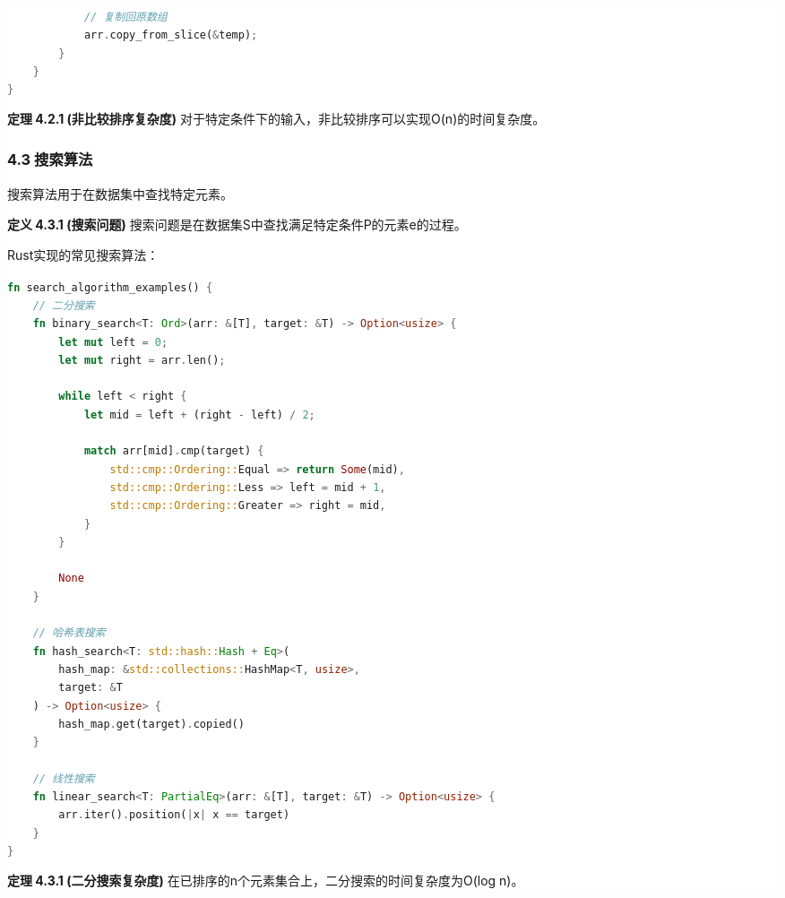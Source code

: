 ```rust
            // 复制回原数组
            arr.copy_from_slice(&temp);
        }
    }
}
```

**定理 4.2.1 (非比较排序复杂度)** 对于特定条件下的输入，非比较排序可以实现O(n)的时间复杂度。

### 4.3 搜索算法

搜索算法用于在数据集中查找特定元素。

**定义 4.3.1 (搜索问题)** 搜索问题是在数据集S中查找满足特定条件P的元素e的过程。

Rust实现的常见搜索算法：

```rust
fn search_algorithm_examples() {
    // 二分搜索
    fn binary_search<T: Ord>(arr: &[T], target: &T) -> Option<usize> {
        let mut left = 0;
        let mut right = arr.len();
        
        while left < right {
            let mid = left + (right - left) / 2;
            
            match arr[mid].cmp(target) {
                std::cmp::Ordering::Equal => return Some(mid),
                std::cmp::Ordering::Less => left = mid + 1,
                std::cmp::Ordering::Greater => right = mid,
            }
        }
        
        None
    }
    
    // 哈希表搜索
    fn hash_search<T: std::hash::Hash + Eq>(
        hash_map: &std::collections::HashMap<T, usize>, 
        target: &T
    ) -> Option<usize> {
        hash_map.get(target).copied()
    }
    
    // 线性搜索
    fn linear_search<T: PartialEq>(arr: &[T], target: &T) -> Option<usize> {
        arr.iter().position(|x| x == target)
    }
}
```

**定理 4.3.1 (二分搜索复杂度)** 在已排序的n个元素集合上，二分搜索的时间复杂度为O(log n)。
